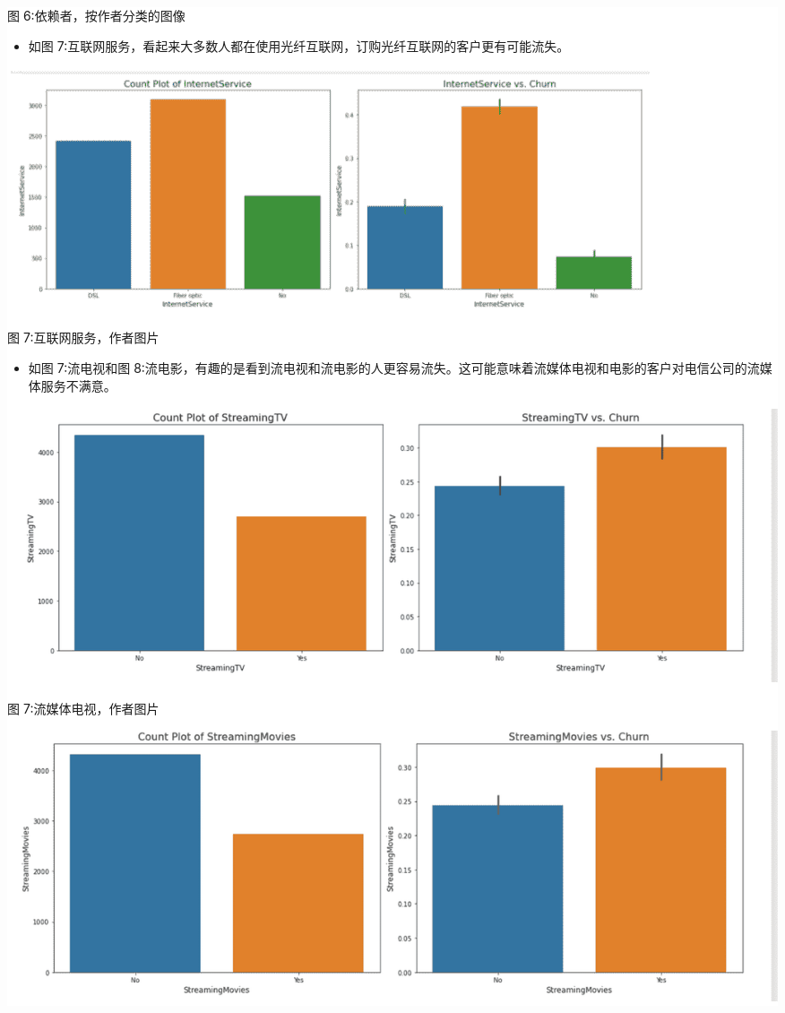 图 6:依赖者，按作者分类的图像

*   如图 7:互联网服务，看起来大多数人都在使用光纤互联网，订购光纤互联网的客户更有可能流失。

![](img/c13b68e922b29daa50b50701ebf427fd.png)

图 7:互联网服务，作者图片

*   如图 7:流电视和图 8:流电影，有趣的是看到流电视和流电影的人更容易流失。这可能意味着流媒体电视和电影的客户对电信公司的流媒体服务不满意。

![](img/861a73b2a7c795f794e31547eb2b8b77.png)

图 7:流媒体电视，作者图片

![](img/0c5fd9699a5937ba3dad9f70bf87ca4b.png)
